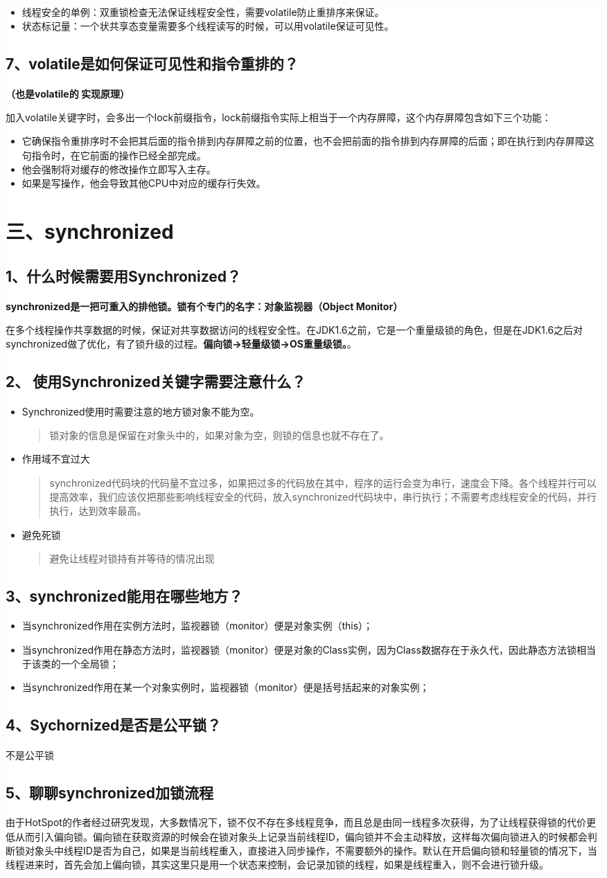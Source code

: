 - 线程安全的单例：双重锁检查无法保证线程安全性，需要volatile防止重排序来保证。
- 状态标记量：一个状共享态变量需要多个线程读写的时候，可以用volatile保证可见性。

## 7、volatile是如何保证可见性和指令重排的？

**（也是volatile的 实现原理）**

加入volatile关键字时，会多出一个lock前缀指令，lock前缀指令实际上相当于一个内存屏障，这个内存屏障包含如下三个功能：

- 它确保指令重排序时不会把其后面的指令排到内存屏障之前的位置，也不会把前面的指令排到内存屏障的后面；即在执行到内存屏障这句指令时，在它前面的操作已经全部完成。
- 他会强制将对缓存的修改操作立即写入主存。
- 如果是写操作，他会导致其他CPU中对应的缓存行失效。

# 三、synchronized

## 1、什么时候需要用Synchronized？

**synchronized是一把可重入的排他锁。锁有个专门的名字：对象监视器（Object Monitor）**

在多个线程操作共享数据的时候，保证对共享数据访问的线程安全性。在JDK1.6之前，它是一个重量级锁的角色，但是在JDK1.6之后对synchronized做了优化，有了锁升级的过程。**偏向锁->轻量级锁->OS重量级锁。**。

## 2、 使用Synchronized关键字需要注意什么？

- Synchronized使用时需要注意的地方锁对象不能为空。

  > 锁对象的信息是保留在对象头中的，如果对象为空，则锁的信息也就不存在了。

- 作用域不宜过大

  >  synchronized代码块的代码量不宜过多，如果把过多的代码放在其中，程序的运行会变为串行，速度会下降。各个线程并行可以提高效率，我们应该仅把那些影响线程安全的代码，放入synchronized代码块中，串行执行；不需要考虑线程安全的代码，并行执行，达到效率最高。

- 避免死锁

  >  避免让线程对锁持有并等待的情况出现

## 3、synchronized能用在哪些地方？

- 当synchronized作用在实例方法时，监视器锁（monitor）便是对象实例（this）；

- 当synchronized作用在静态方法时，监视器锁（monitor）便是对象的Class实例，因为Class数据存在于永久代，因此静态方法锁相当于该类的一个全局锁；

- 当synchronized作用在某一个对象实例时，监视器锁（monitor）便是括号括起来的对象实例；

## 4、Sychornized是否是公平锁？

不是公平锁

## 5、聊聊synchronized加锁流程

由于HotSpot的作者经过研究发现，大多数情况下，锁不仅不存在多线程竞争，而且总是由同一线程多次获得，为了让线程获得锁的代价更低从而引入偏向锁。偏向锁在获取资源的时候会在锁对象头上记录当前线程ID，偏向锁并不会主动释放，这样每次偏向锁进入的时候都会判断锁对象头中线程ID是否为自己，如果是当前线程重入，直接进入同步操作，不需要额外的操作。默认在开启偏向锁和轻量锁的情况下，当线程进来时，首先会加上偏向锁，其实这里只是用一个状态来控制，会记录加锁的线程，如果是线程重入，则不会进行锁升级。
